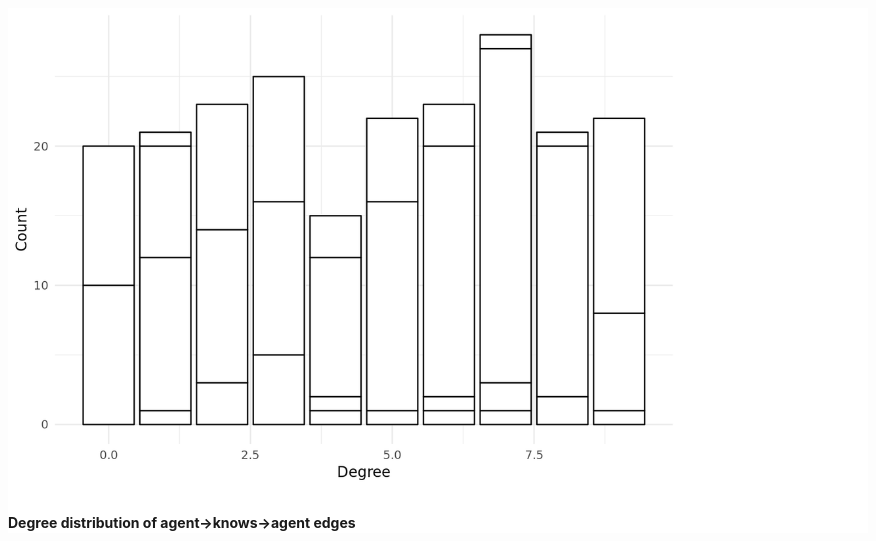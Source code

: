 <img src="02-selectedExperiments_files/figure-html/get-experiment-info-17.png" width="672" />

#### Degree distribution of agent->knows->agent edges
